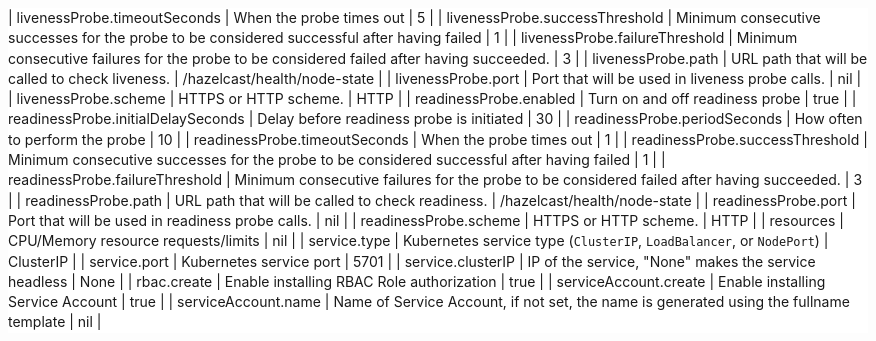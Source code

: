 | livenessProbe.timeoutSeconds                        | When the probe times out                                                                                                                                            | 5                                               |
| livenessProbe.successThreshold                      | Minimum consecutive successes for the probe to be considered successful after having failed                                                                         | 1                                               |
| livenessProbe.failureThreshold                      | Minimum consecutive failures for the probe to be considered failed after having succeeded.                                                                          | 3                                               |
| livenessProbe.path                                  | URL path that will be called to check liveness.                                                                                                                     | /hazelcast/health/node-state                    |
| livenessProbe.port                                  | Port that will be used in liveness probe calls.                                                                                                                     | nil                                             |
| livenessProbe.scheme                                | HTTPS or HTTP scheme.                                                                                                                                               | HTTP                                            |
| readinessProbe.enabled                              | Turn on and off readiness probe                                                                                                                                     | true                                            |
| readinessProbe.initialDelaySeconds                  | Delay before readiness probe is initiated                                                                                                                           | 30                                              |
| readinessProbe.periodSeconds                        | How often to perform the probe                                                                                                                                      | 10                                              |
| readinessProbe.timeoutSeconds                       | When the probe times out                                                                                                                                            | 1                                               |
| readinessProbe.successThreshold                     | Minimum consecutive successes for the probe to be considered successful after having failed                                                                         | 1                                               |
| readinessProbe.failureThreshold                     | Minimum consecutive failures for the probe to be considered failed after having succeeded.                                                                          | 3                                               |
| readinessProbe.path                                 | URL path that will be called to check readiness.                                                                                                                    | /hazelcast/health/node-state                         |
| readinessProbe.port                                 | Port that will be used in readiness probe calls.                                                                                                                    | nil                                             |
| readinessProbe.scheme                               | HTTPS or HTTP scheme.                                                                                                                                               | HTTP                                            |
| resources                                           | CPU/Memory resource requests/limits                                                                                                                                 | nil                                             |
| service.type                                        | Kubernetes service type (`ClusterIP`, `LoadBalancer`, or `NodePort`)                                                                                                | ClusterIP                                       |
| service.port                                        | Kubernetes service port                                                                                                                                             | 5701                                            |
| service.clusterIP                                   | IP of the service, "None" makes the service headless                                                                                                                | None                                            |
| rbac.create                                         | Enable installing RBAC Role authorization                                                                                                                           | true                                            |
| serviceAccount.create                               | Enable installing Service Account                                                                                                                                   | true                                            |
| serviceAccount.name                                 | Name of Service Account, if not set, the name is generated using the fullname template                                                                              | nil                                             |
